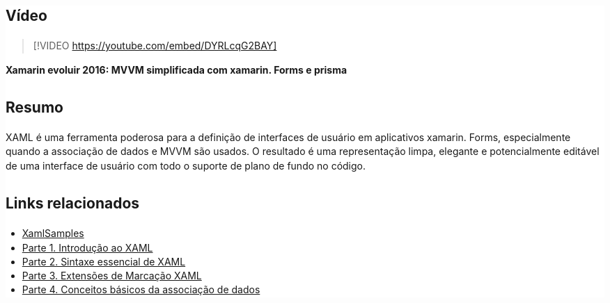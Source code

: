 ## <a name="video"></a>Vídeo

> [!VIDEO https://youtube.com/embed/DYRLcqG2BAY]

**Xamarin evoluir 2016: MVVM simplificada com xamarin. Forms e prisma**

## <a name="summary"></a>Resumo

XAML é uma ferramenta poderosa para a definição de interfaces de usuário em aplicativos xamarin. Forms, especialmente quando a associação de dados e MVVM são usados. O resultado é uma representação limpa, elegante e potencialmente editável de uma interface de usuário com todo o suporte de plano de fundo no código.


## <a name="related-links"></a>Links relacionados

- [XamlSamples](https://developer.xamarin.com/samples/xamarin-forms/XamlSamples/)
- [Parte 1. Introdução ao XAML](~/xamarin-forms/xaml/xaml-basics/get-started-with-xaml.md)
- [Parte 2. Sintaxe essencial de XAML](~/xamarin-forms/xaml/xaml-basics/essential-xaml-syntax.md)
- [Parte 3. Extensões de Marcação XAML](~/xamarin-forms/xaml/xaml-basics/xaml-markup-extensions.md)
- [Parte 4. Conceitos básicos da associação de dados](~/xamarin-forms/xaml/xaml-basics/data-binding-basics.md)
